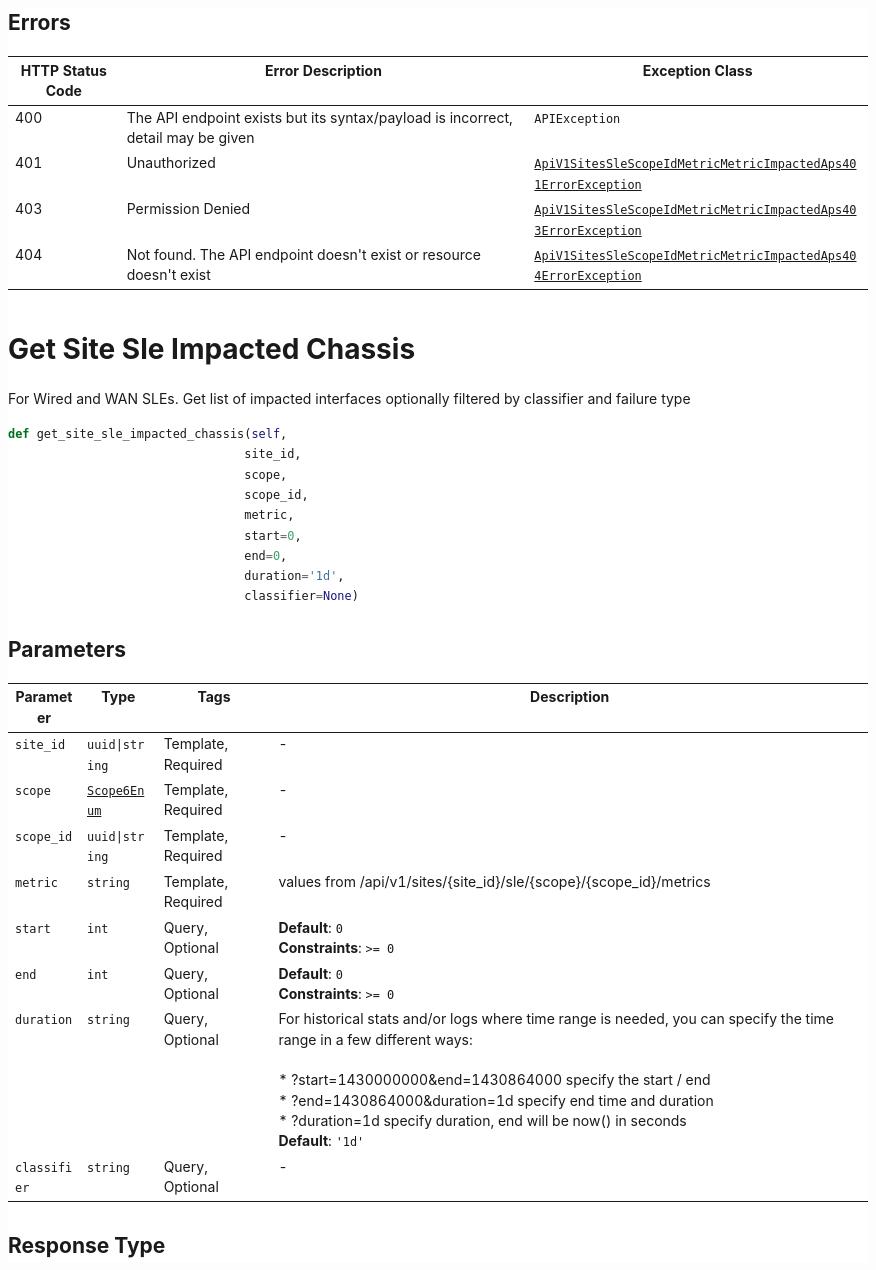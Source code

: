 ## Errors

| HTTP Status Code | Error Description | Exception Class |
|  --- | --- | --- |
| 400 | The API endpoint exists but its syntax/payload is incorrect, detail may be given | `APIException` |
| 401 | Unauthorized | [`ApiV1SitesSleScopeIdMetricMetricImpactedAps401ErrorException`](../../doc/models/api-v1-sites-sle-scope-id-metric-metric-impacted-aps-401-error-exception.md) |
| 403 | Permission Denied | [`ApiV1SitesSleScopeIdMetricMetricImpactedAps403ErrorException`](../../doc/models/api-v1-sites-sle-scope-id-metric-metric-impacted-aps-403-error-exception.md) |
| 404 | Not found. The API endpoint doesn't exist or resource doesn't exist | [`ApiV1SitesSleScopeIdMetricMetricImpactedAps404ErrorException`](../../doc/models/api-v1-sites-sle-scope-id-metric-metric-impacted-aps-404-error-exception.md) |


# Get Site Sle Impacted Chassis

For Wired and WAN SLEs. Get list of impacted interfaces optionally filtered by classifier and failure type

```python
def get_site_sle_impacted_chassis(self,
                                 site_id,
                                 scope,
                                 scope_id,
                                 metric,
                                 start=0,
                                 end=0,
                                 duration='1d',
                                 classifier=None)
```

## Parameters

| Parameter | Type | Tags | Description |
|  --- | --- | --- | --- |
| `site_id` | `uuid\|string` | Template, Required | - |
| `scope` | [`Scope6Enum`](../../doc/models/scope-6-enum.md) | Template, Required | - |
| `scope_id` | `uuid\|string` | Template, Required | - |
| `metric` | `string` | Template, Required | values from /api/v1/sites/{site_id}/sle/{scope}/{scope_id}/metrics |
| `start` | `int` | Query, Optional | **Default**: `0`<br>**Constraints**: `>= 0` |
| `end` | `int` | Query, Optional | **Default**: `0`<br>**Constraints**: `>= 0` |
| `duration` | `string` | Query, Optional | For historical stats and/or logs where time range is needed, you can specify the time range in a few different ways:<br><br>* ?start=1430000000&end=1430864000	specify the start / end<br>* ?end=1430864000&duration=1d	specify end time and duration<br>* ?duration=1d	specify duration, end will be now() in seconds<br>**Default**: `'1d'` |
| `classifier` | `string` | Query, Optional | - |

## Response Type
